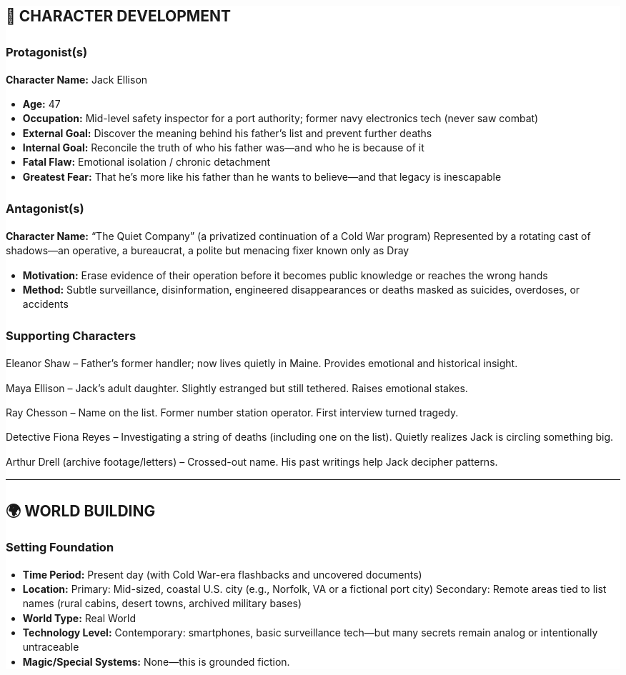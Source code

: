 
## 👥 **CHARACTER DEVELOPMENT**

### Protagonist(s)
**Character Name:** Jack Ellison
- **Age:** 47
- **Occupation:** Mid-level safety inspector for a port authority; former navy electronics tech (never saw combat)
- **External Goal:** Discover the meaning behind his father’s list and prevent further deaths
- **Internal Goal:** Reconcile the truth of who his father was—and who he is because of it
- **Fatal Flaw:** Emotional isolation / chronic detachment
- **Greatest Fear:** That he’s more like his father than he wants to believe—and that legacy is inescapable

### Antagonist(s)
**Character Name:** “The Quiet Company” (a privatized continuation of a Cold War program) Represented by a rotating cast of shadows—an operative, a bureaucrat, a polite but menacing fixer known only as Dray
- **Motivation:** Erase evidence of their operation before it becomes public knowledge or reaches the wrong hands
- **Method:** Subtle surveillance, disinformation, engineered disappearances or deaths masked as suicides, overdoses, or accidents

### Supporting Characters
Eleanor Shaw – Father’s former handler; now lives quietly in Maine. Provides emotional and historical insight.

Maya Ellison – Jack’s adult daughter. Slightly estranged but still tethered. Raises emotional stakes.

Ray Chesson – Name on the list. Former number station operator. First interview turned tragedy.

Detective Fiona Reyes – Investigating a string of deaths (including one on the list). Quietly realizes Jack is circling something big.

Arthur Drell (archive footage/letters) – Crossed-out name. His past writings help Jack decipher patterns.

---

## 🌍 **WORLD BUILDING**

### Setting Foundation
- **Time Period:** Present day (with Cold War-era flashbacks and uncovered documents)
- **Location:** Primary: Mid-sized, coastal U.S. city (e.g., Norfolk, VA or a fictional port city) Secondary: Remote areas tied to list names (rural cabins, desert towns, archived military bases)
- **World Type:** Real World
- **Technology Level:** Contemporary: smartphones, basic surveillance tech—but many secrets remain analog or intentionally untraceable
- **Magic/Special Systems:** None—this is grounded fiction.

